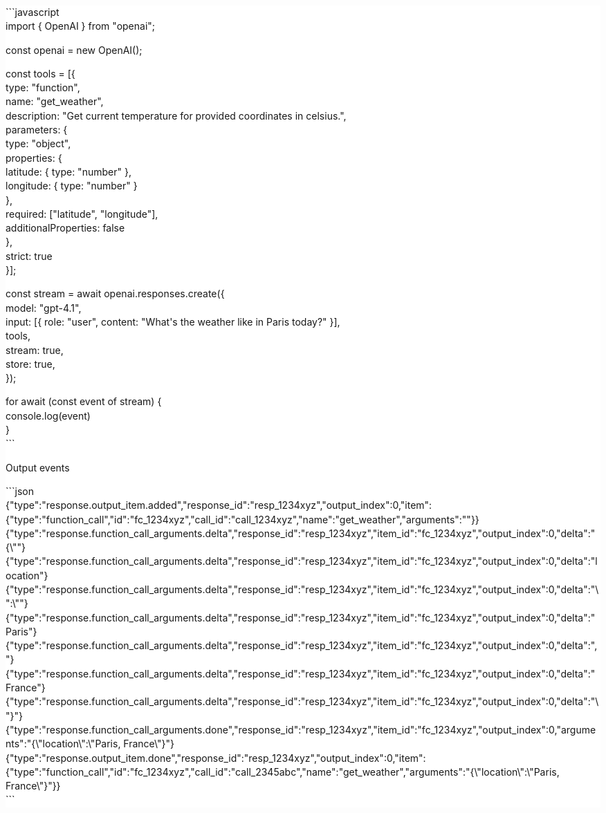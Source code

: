 \`\`\`javascript  
import { OpenAI } from "openai";

const openai \= new OpenAI();

const tools \= \[{  
    type: "function",  
    name: "get\_weather",  
    description: "Get current temperature for provided coordinates in celsius.",  
    parameters: {  
        type: "object",  
        properties: {  
            latitude: { type: "number" },  
            longitude: { type: "number" }  
        },  
        required: \["latitude", "longitude"\],  
        additionalProperties: false  
    },  
    strict: true  
}\];

const stream \= await openai.responses.create({  
    model: "gpt-4.1",  
    input: \[{ role: "user", content: "What's the weather like in Paris today?" }\],  
    tools,  
    stream: true,  
    store: true,  
});

for await (const event of stream) {  
    console.log(event)  
}  
\`\`\`

Output events

\`\`\`json  
{"type":"response.output\_item.added","response\_id":"resp\_1234xyz","output\_index":0,"item":{"type":"function\_call","id":"fc\_1234xyz","call\_id":"call\_1234xyz","name":"get\_weather","arguments":""}}  
{"type":"response.function\_call\_arguments.delta","response\_id":"resp\_1234xyz","item\_id":"fc\_1234xyz","output\_index":0,"delta":"{\\""}  
{"type":"response.function\_call\_arguments.delta","response\_id":"resp\_1234xyz","item\_id":"fc\_1234xyz","output\_index":0,"delta":"location"}  
{"type":"response.function\_call\_arguments.delta","response\_id":"resp\_1234xyz","item\_id":"fc\_1234xyz","output\_index":0,"delta":"\\":\\""}  
{"type":"response.function\_call\_arguments.delta","response\_id":"resp\_1234xyz","item\_id":"fc\_1234xyz","output\_index":0,"delta":"Paris"}  
{"type":"response.function\_call\_arguments.delta","response\_id":"resp\_1234xyz","item\_id":"fc\_1234xyz","output\_index":0,"delta":","}  
{"type":"response.function\_call\_arguments.delta","response\_id":"resp\_1234xyz","item\_id":"fc\_1234xyz","output\_index":0,"delta":" France"}  
{"type":"response.function\_call\_arguments.delta","response\_id":"resp\_1234xyz","item\_id":"fc\_1234xyz","output\_index":0,"delta":"\\"}"}  
{"type":"response.function\_call\_arguments.done","response\_id":"resp\_1234xyz","item\_id":"fc\_1234xyz","output\_index":0,"arguments":"{\\"location\\":\\"Paris, France\\"}"}  
{"type":"response.output\_item.done","response\_id":"resp\_1234xyz","output\_index":0,"item":{"type":"function\_call","id":"fc\_1234xyz","call\_id":"call\_2345abc","name":"get\_weather","arguments":"{\\"location\\":\\"Paris, France\\"}"}}  
\`\`\`
